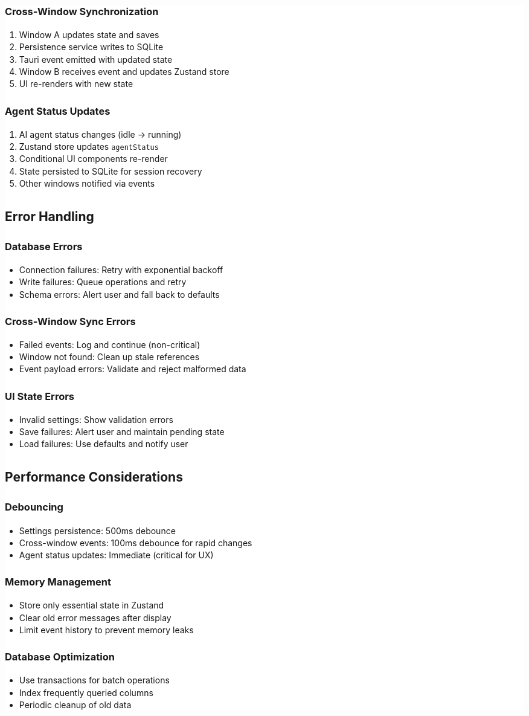 ### Cross-Window Synchronization
1. Window A updates state and saves
2. Persistence service writes to SQLite
3. Tauri event emitted with updated state
4. Window B receives event and updates Zustand store
5. UI re-renders with new state

### Agent Status Updates
1. AI agent status changes (idle → running)
2. Zustand store updates `agentStatus`
3. Conditional UI components re-render
4. State persisted to SQLite for session recovery
5. Other windows notified via events

## Error Handling

### Database Errors
- Connection failures: Retry with exponential backoff
- Write failures: Queue operations and retry
- Schema errors: Alert user and fall back to defaults

### Cross-Window Sync Errors
- Failed events: Log and continue (non-critical)
- Window not found: Clean up stale references
- Event payload errors: Validate and reject malformed data

### UI State Errors
- Invalid settings: Show validation errors
- Save failures: Alert user and maintain pending state
- Load failures: Use defaults and notify user

## Performance Considerations

### Debouncing
- Settings persistence: 500ms debounce
- Cross-window events: 100ms debounce for rapid changes
- Agent status updates: Immediate (critical for UX)

### Memory Management
- Store only essential state in Zustand
- Clear old error messages after display
- Limit event history to prevent memory leaks

### Database Optimization
- Use transactions for batch operations
- Index frequently queried columns
- Periodic cleanup of old data
